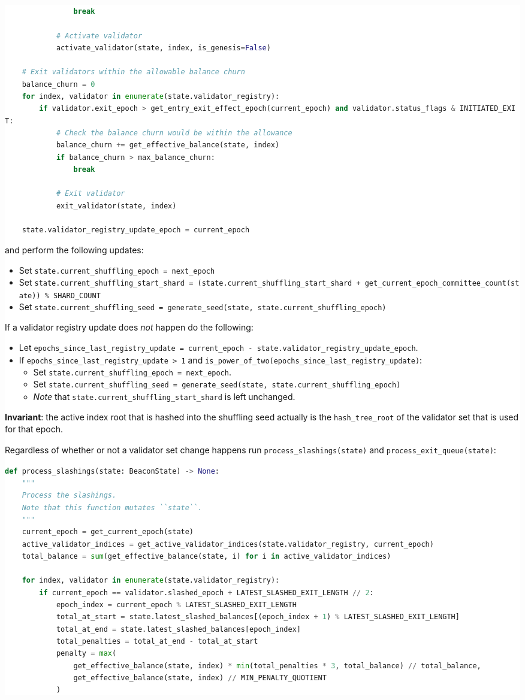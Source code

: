 ```python
                break

            # Activate validator
            activate_validator(state, index, is_genesis=False)

    # Exit validators within the allowable balance churn
    balance_churn = 0
    for index, validator in enumerate(state.validator_registry):
        if validator.exit_epoch > get_entry_exit_effect_epoch(current_epoch) and validator.status_flags & INITIATED_EXIT:
            # Check the balance churn would be within the allowance
            balance_churn += get_effective_balance(state, index)
            if balance_churn > max_balance_churn:
                break

            # Exit validator
            exit_validator(state, index)

    state.validator_registry_update_epoch = current_epoch
```

and perform the following updates:

* Set `state.current_shuffling_epoch = next_epoch`
* Set `state.current_shuffling_start_shard = (state.current_shuffling_start_shard + get_current_epoch_committee_count(state)) % SHARD_COUNT`
* Set `state.current_shuffling_seed = generate_seed(state, state.current_shuffling_epoch)`

If a validator registry update does _not_ happen do the following:

* Let `epochs_since_last_registry_update = current_epoch - state.validator_registry_update_epoch`.
* If `epochs_since_last_registry_update > 1` and `is_power_of_two(epochs_since_last_registry_update)`:
    * Set `state.current_shuffling_epoch = next_epoch`.
    * Set `state.current_shuffling_seed = generate_seed(state, state.current_shuffling_epoch)`
    * _Note_ that `state.current_shuffling_start_shard` is left unchanged.

**Invariant**: the active index root that is hashed into the shuffling seed actually is the `hash_tree_root` of the validator set that is used for that epoch.

Regardless of whether or not a validator set change happens run `process_slashings(state)` and `process_exit_queue(state)`:

```python
def process_slashings(state: BeaconState) -> None:
    """
    Process the slashings.
    Note that this function mutates ``state``.
    """
    current_epoch = get_current_epoch(state)
    active_validator_indices = get_active_validator_indices(state.validator_registry, current_epoch)
    total_balance = sum(get_effective_balance(state, i) for i in active_validator_indices)

    for index, validator in enumerate(state.validator_registry):
        if current_epoch == validator.slashed_epoch + LATEST_SLASHED_EXIT_LENGTH // 2:
            epoch_index = current_epoch % LATEST_SLASHED_EXIT_LENGTH
            total_at_start = state.latest_slashed_balances[(epoch_index + 1) % LATEST_SLASHED_EXIT_LENGTH]
            total_at_end = state.latest_slashed_balances[epoch_index]
            total_penalties = total_at_end - total_at_start
            penalty = max(
                get_effective_balance(state, index) * min(total_penalties * 3, total_balance) // total_balance,
                get_effective_balance(state, index) // MIN_PENALTY_QUOTIENT
            )
```